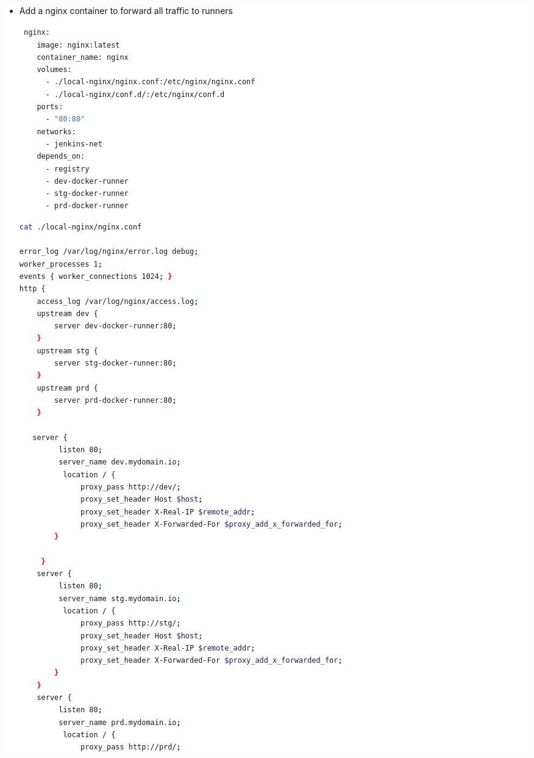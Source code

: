 
- Add a nginx container to forward all traffic to runners

  ````bash
   nginx:
      image: nginx:latest
      container_name: nginx
      volumes:
        - ./local-nginx/nginx.conf:/etc/nginx/nginx.conf
        - ./local-nginx/conf.d/:/etc/nginx/conf.d
      ports:
        - "80:80"
      networks:
        - jenkins-net
      depends_on:
        - registry
        - dev-docker-runner
        - stg-docker-runner
        - prd-docker-runner
  ````

  ````bash
  cat ./local-nginx/nginx.conf
  
  error_log /var/log/nginx/error.log debug;
  worker_processes 1;
  events { worker_connections 1024; }
  http {
      access_log /var/log/nginx/access.log;
      upstream dev {
          server dev-docker-runner:80;
      }
      upstream stg {
          server stg-docker-runner:80;
      }
      upstream prd {
          server prd-docker-runner:80;
      }
  
     server {
           listen 80;
           server_name dev.mydomain.io;
            location / {
                proxy_pass http://dev/;
                proxy_set_header Host $host;
                proxy_set_header X-Real-IP $remote_addr;
                proxy_set_header X-Forwarded-For $proxy_add_x_forwarded_for;
          }
    
       }
      server {
           listen 80;
           server_name stg.mydomain.io;
            location / {
                proxy_pass http://stg/;
                proxy_set_header Host $host;
                proxy_set_header X-Real-IP $remote_addr;
                proxy_set_header X-Forwarded-For $proxy_add_x_forwarded_for;
          }
      }
      server {
           listen 80;
           server_name prd.mydomain.io;
            location / {
                proxy_pass http://prd/;
  ````